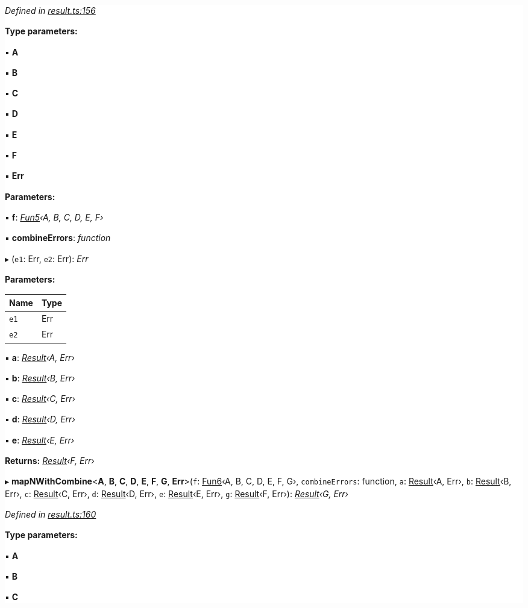 *Defined in [result.ts:156](https://github.com/fponticelli/tempo/blob/master/std/src/result.ts#L156)*

**Type parameters:**

▪ **A**

▪ **B**

▪ **C**

▪ **D**

▪ **E**

▪ **F**

▪ **Err**

**Parameters:**

▪ **f**: *[Fun5](_types_functions_.md#fun5)‹A, B, C, D, E, F›*

▪ **combineErrors**: *function*

▸ (`e1`: Err, `e2`: Err): *Err*

**Parameters:**

Name | Type |
------ | ------ |
`e1` | Err |
`e2` | Err |

▪ **a**: *[Result](_result_.md#result)‹A, Err›*

▪ **b**: *[Result](_result_.md#result)‹B, Err›*

▪ **c**: *[Result](_result_.md#result)‹C, Err›*

▪ **d**: *[Result](_result_.md#result)‹D, Err›*

▪ **e**: *[Result](_result_.md#result)‹E, Err›*

**Returns:** *[Result](_result_.md#result)‹F, Err›*

▸ **mapNWithCombine**<**A**, **B**, **C**, **D**, **E**, **F**, **G**, **Err**>(`f`: [Fun6](_types_functions_.md#fun6)‹A, B, C, D, E, F, G›, `combineErrors`: function, `a`: [Result](_result_.md#result)‹A, Err›, `b`: [Result](_result_.md#result)‹B, Err›, `c`: [Result](_result_.md#result)‹C, Err›, `d`: [Result](_result_.md#result)‹D, Err›, `e`: [Result](_result_.md#result)‹E, Err›, `g`: [Result](_result_.md#result)‹F, Err›): *[Result](_result_.md#result)‹G, Err›*

*Defined in [result.ts:160](https://github.com/fponticelli/tempo/blob/master/std/src/result.ts#L160)*

**Type parameters:**

▪ **A**

▪ **B**

▪ **C**
